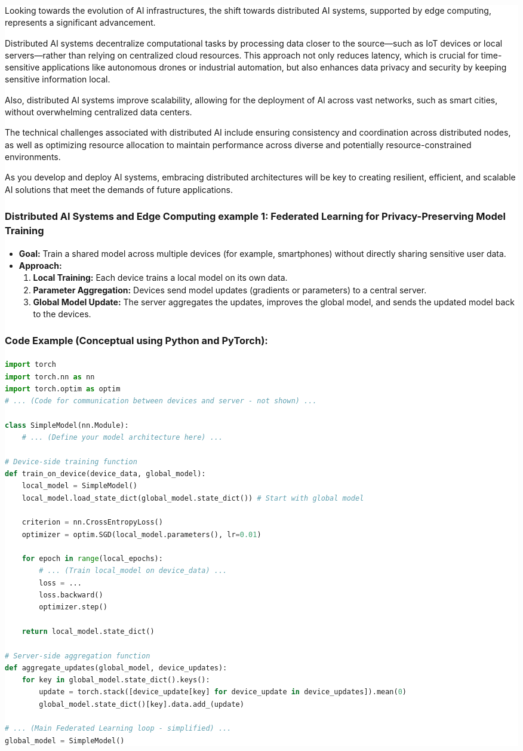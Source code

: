 Looking towards the evolution of AI infrastructures, the shift towards distributed AI systems, supported by edge computing, represents a significant advancement.

Distributed AI systems decentralize computational tasks by processing data closer to the source—such as IoT devices or local servers—rather than relying on centralized cloud resources. This approach not only reduces latency, which is crucial for time-sensitive applications like autonomous drones or industrial automation, but also enhances data privacy and security by keeping sensitive information local.

Also, distributed AI systems improve scalability, allowing for the deployment of AI across vast networks, such as smart cities, without overwhelming centralized data centers.

The technical challenges associated with distributed AI include ensuring consistency and coordination across distributed nodes, as well as optimizing resource allocation to maintain performance across diverse and potentially resource-constrained environments.

As you develop and deploy AI systems, embracing distributed architectures will be key to creating resilient, efficient, and scalable AI solutions that meet the demands of future applications.

### Distributed AI Systems and Edge Computing example 1: Federated Learning for Privacy-Preserving Model Training

- **Goal:** Train a shared model across multiple devices (for example, smartphones) without directly sharing sensitive user data.
- **Approach:**
  1. **Local Training:** Each device trains a local model on its own data.
  2. **Parameter Aggregation:** Devices send model updates (gradients or parameters) to a central server.
  3. **Global Model Update:** The server aggregates the updates, improves the global model, and sends the updated model back to the devices.

### Code Example (Conceptual using Python and PyTorch):

```py
import torch
import torch.nn as nn
import torch.optim as optim
# ... (Code for communication between devices and server - not shown) ...

class SimpleModel(nn.Module):
    # ... (Define your model architecture here) ...

# Device-side training function
def train_on_device(device_data, global_model):
    local_model = SimpleModel()
    local_model.load_state_dict(global_model.state_dict()) # Start with global model

    criterion = nn.CrossEntropyLoss()
    optimizer = optim.SGD(local_model.parameters(), lr=0.01)

    for epoch in range(local_epochs):
        # ... (Train local_model on device_data) ...
        loss = ...
        loss.backward()
        optimizer.step()

    return local_model.state_dict()

# Server-side aggregation function
def aggregate_updates(global_model, device_updates):
    for key in global_model.state_dict().keys():
        update = torch.stack([device_update[key] for device_update in device_updates]).mean(0)
        global_model.state_dict()[key].data.add_(update)

# ... (Main Federated Learning loop - simplified) ...
global_model = SimpleModel()
```